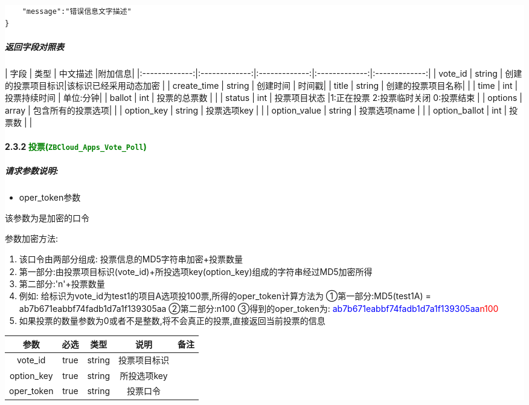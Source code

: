 ```
    "message":"错误信息文字描述"
}

```

##### 返回字段对照表
| 字段 | 类型 | 中文描述 |附加信息|
|:-------------:|:-------------:|:-------------:|:-------------:|:-------------:|
|  vote_id           | string |      创建的投票项目标识|该标识已经采用动态加密  |
|  create_time       | string |      创建时间          |  时间戳|
|  title             | string |      创建的投票项目名称|  |
|  time              | int    |      投票持续时间      |  单位:分钟|
|  ballot            | int    |      投票的总票数      |  |
|  status            | int    |      投票项目状态      |1:正在投票 2:投票临时关闭 0:投票结束 |
|  options           | array  |      包含所有的投票选项|  |
|  option_key        | string |      投票选项key       |  |
|  option_value      | string |      投票选项name      |  |
|  option_ballot     | int    |      投票数            |  |


#### 2.3.2 <font style = 'color:green'>投票(`ZBCloud_Apps_Vote_Poll`)</font>
##### 请求参数说明:
* oper_token参数

该参数为是加密的口令

参数加密方法:

1. 该口令由两部分组成:  投票信息的MD5字符串加密+投票数量
2. 第一部分:由投票项目标识(vote_id)+所投选项key(option_key)组成的字符串经过MD5加密所得
3. 第二部分:'n'+投票数量
4. 例如: 给标识为vote_id为test1的项目A选项投100票,所得的oper_token计算方法为
 ①第一部分:MD5(test1A) = ab7b671eabbf74fadb1d7a1f139305aa
 ②第二部分:n100
 ③得到的oper_token为:
<font color="blue">ab7b671eabbf74fadb1d7a1f139305aa</font><font color="red">n100</font>
5. 如果投票的数量参数为0或者不是整数,将不会真正的投票,直接返回当前投票的信息

| 参数| 必选 | 类型 | 说明 | 备注 |
|:-------------:|:-------------:|:-------------:|:-------------:|:-------------:|
|vote_id|true|string|投票项目标识||
|option_key|true|string|所投选项key||
|oper_token|true|string|投票口令||
